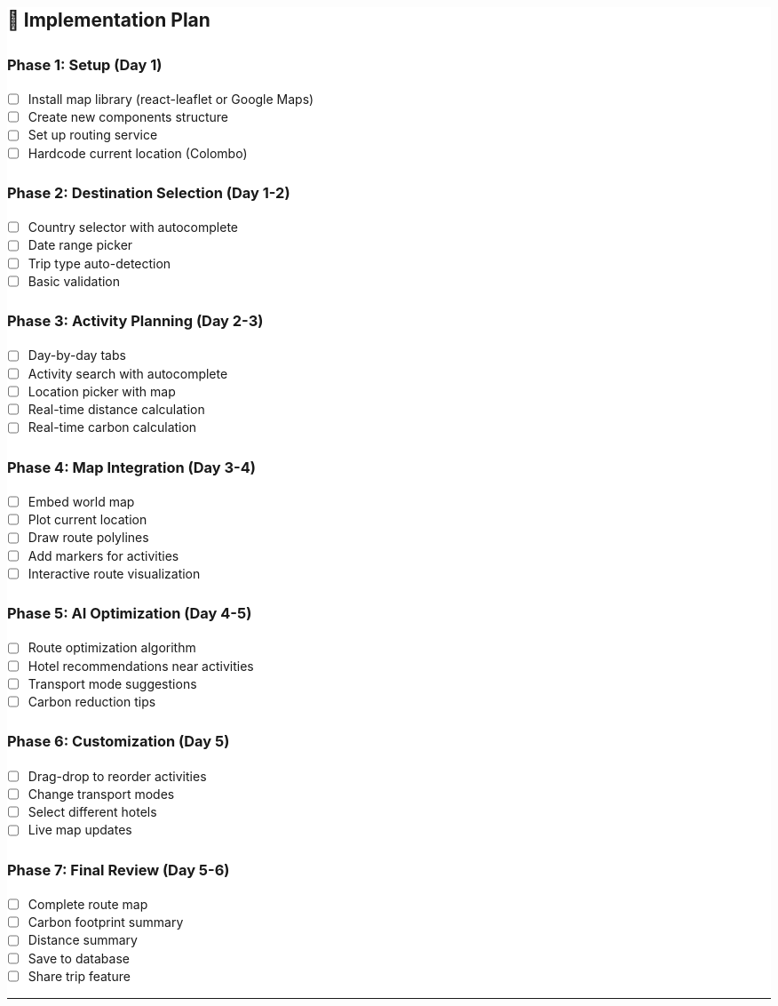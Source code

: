 
## 🚀 Implementation Plan

### **Phase 1: Setup (Day 1)**
- [ ] Install map library (react-leaflet or Google Maps)
- [ ] Create new components structure
- [ ] Set up routing service
- [ ] Hardcode current location (Colombo)

### **Phase 2: Destination Selection (Day 1-2)**
- [ ] Country selector with autocomplete
- [ ] Date range picker
- [ ] Trip type auto-detection
- [ ] Basic validation

### **Phase 3: Activity Planning (Day 2-3)**
- [ ] Day-by-day tabs
- [ ] Activity search with autocomplete
- [ ] Location picker with map
- [ ] Real-time distance calculation
- [ ] Real-time carbon calculation

### **Phase 4: Map Integration (Day 3-4)**
- [ ] Embed world map
- [ ] Plot current location
- [ ] Draw route polylines
- [ ] Add markers for activities
- [ ] Interactive route visualization

### **Phase 5: AI Optimization (Day 4-5)**
- [ ] Route optimization algorithm
- [ ] Hotel recommendations near activities
- [ ] Transport mode suggestions
- [ ] Carbon reduction tips

### **Phase 6: Customization (Day 5)**
- [ ] Drag-drop to reorder activities
- [ ] Change transport modes
- [ ] Select different hotels
- [ ] Live map updates

### **Phase 7: Final Review (Day 5-6)**
- [ ] Complete route map
- [ ] Carbon footprint summary
- [ ] Distance summary
- [ ] Save to database
- [ ] Share trip feature

---
